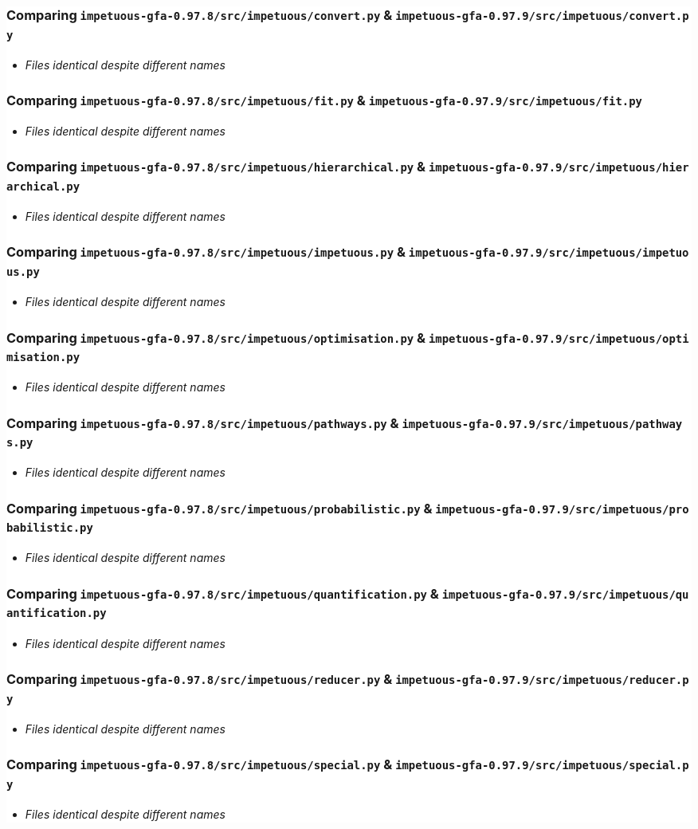 ### Comparing `impetuous-gfa-0.97.8/src/impetuous/convert.py` & `impetuous-gfa-0.97.9/src/impetuous/convert.py`

 * *Files identical despite different names*

### Comparing `impetuous-gfa-0.97.8/src/impetuous/fit.py` & `impetuous-gfa-0.97.9/src/impetuous/fit.py`

 * *Files identical despite different names*

### Comparing `impetuous-gfa-0.97.8/src/impetuous/hierarchical.py` & `impetuous-gfa-0.97.9/src/impetuous/hierarchical.py`

 * *Files identical despite different names*

### Comparing `impetuous-gfa-0.97.8/src/impetuous/impetuous.py` & `impetuous-gfa-0.97.9/src/impetuous/impetuous.py`

 * *Files identical despite different names*

### Comparing `impetuous-gfa-0.97.8/src/impetuous/optimisation.py` & `impetuous-gfa-0.97.9/src/impetuous/optimisation.py`

 * *Files identical despite different names*

### Comparing `impetuous-gfa-0.97.8/src/impetuous/pathways.py` & `impetuous-gfa-0.97.9/src/impetuous/pathways.py`

 * *Files identical despite different names*

### Comparing `impetuous-gfa-0.97.8/src/impetuous/probabilistic.py` & `impetuous-gfa-0.97.9/src/impetuous/probabilistic.py`

 * *Files identical despite different names*

### Comparing `impetuous-gfa-0.97.8/src/impetuous/quantification.py` & `impetuous-gfa-0.97.9/src/impetuous/quantification.py`

 * *Files identical despite different names*

### Comparing `impetuous-gfa-0.97.8/src/impetuous/reducer.py` & `impetuous-gfa-0.97.9/src/impetuous/reducer.py`

 * *Files identical despite different names*

### Comparing `impetuous-gfa-0.97.8/src/impetuous/special.py` & `impetuous-gfa-0.97.9/src/impetuous/special.py`

 * *Files identical despite different names*
